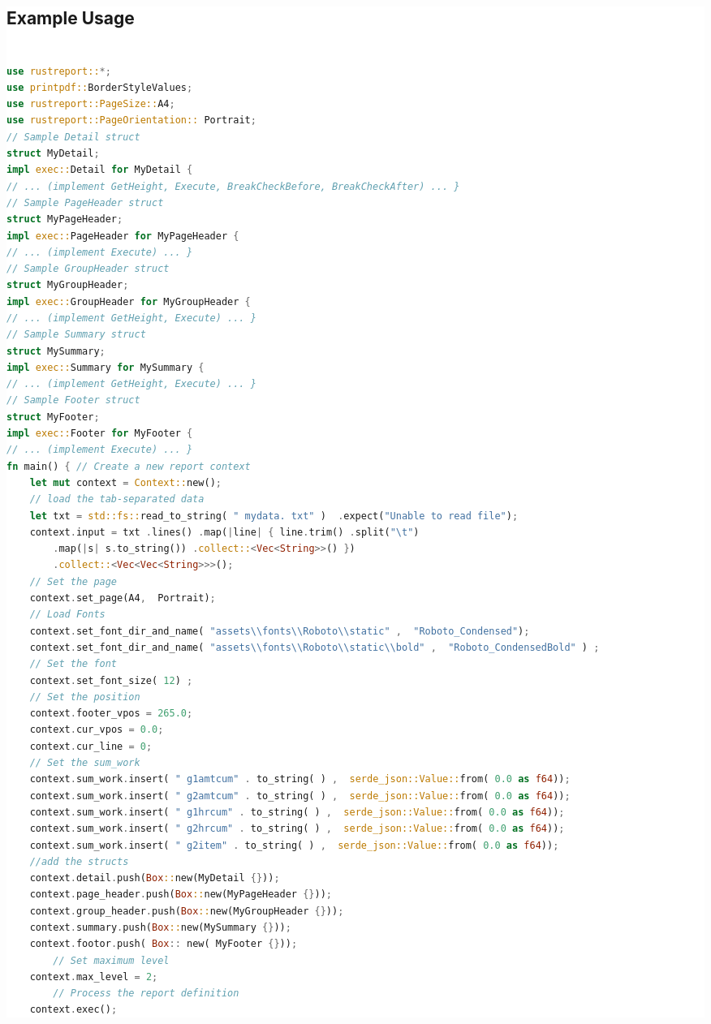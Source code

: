 ## Example Usage

```rust

use rustreport::*; 
use printpdf::BorderStyleValues;  
use rustreport::PageSize::A4;  
use rustreport::PageOrientation:: Portrait; 
// Sample Detail struct 
struct MyDetail; 
impl exec::Detail for MyDetail { 
// ... (implement GetHeight, Execute, BreakCheckBefore, BreakCheckAfter) ... }
// Sample PageHeader struct 
struct MyPageHeader; 
impl exec::PageHeader for MyPageHeader { 
// ... (implement Execute) ... }
// Sample GroupHeader struct 
struct MyGroupHeader;
impl exec::GroupHeader for MyGroupHeader { 
// ... (implement GetHeight, Execute) ... } 
// Sample Summary struct 
struct MySummary; 
impl exec::Summary for MySummary { 
// ... (implement GetHeight, Execute) ... } 
// Sample Footer struct 
struct MyFooter;
impl exec::Footer for MyFooter { 
// ... (implement Execute) ... } 
fn main() { // Create a new report context 
    let mut context = Context::new(); 
    // load the tab-separated data 
    let txt = std::fs::read_to_string( " mydata. txt" )  .expect("Unable to read file"); 
    context.input = txt .lines() .map(|line| { line.trim() .split("\t") 
        .map(|s| s.to_string()) .collect::<Vec<String>>() }) 
        .collect::<Vec<Vec<String>>>(); 
    // Set the page 
    context.set_page(A4,  Portrait); 
    // Load Fonts 
    context.set_font_dir_and_name( "assets\\fonts\\Roboto\\static" ,  "Roboto_Condensed");  
    context.set_font_dir_and_name( "assets\\fonts\\Roboto\\static\\bold" ,  "Roboto_CondensedBold" ) ;  
    // Set the font 
    context.set_font_size( 12) ;  
    // Set the position 
    context.footer_vpos = 265.0; 
    context.cur_vpos = 0.0; 
    context.cur_line = 0; 
    // Set the sum_work 
    context.sum_work.insert( " g1amtcum" . to_string( ) ,  serde_json::Value::from( 0.0 as f64)); 
    context.sum_work.insert( " g2amtcum" . to_string( ) ,  serde_json::Value::from( 0.0 as f64)); 
    context.sum_work.insert( " g1hrcum" . to_string( ) ,  serde_json::Value::from( 0.0 as f64)); 
    context.sum_work.insert( " g2hrcum" . to_string( ) ,  serde_json::Value::from( 0.0 as f64)); 
    context.sum_work.insert( " g2item" . to_string( ) ,  serde_json::Value::from( 0.0 as f64));
    //add the structs
    context.detail.push(Box::new(MyDetail {}));
    context.page_header.push(Box::new(MyPageHeader {}));
    context.group_header.push(Box::new(MyGroupHeader {}));
    context.summary.push(Box::new(MySummary {}));
    context.footor.push( Box:: new( MyFooter {})); 
        // Set maximum level 
    context.max_level = 2; 
        // Process the report definition 
    context.exec();
```